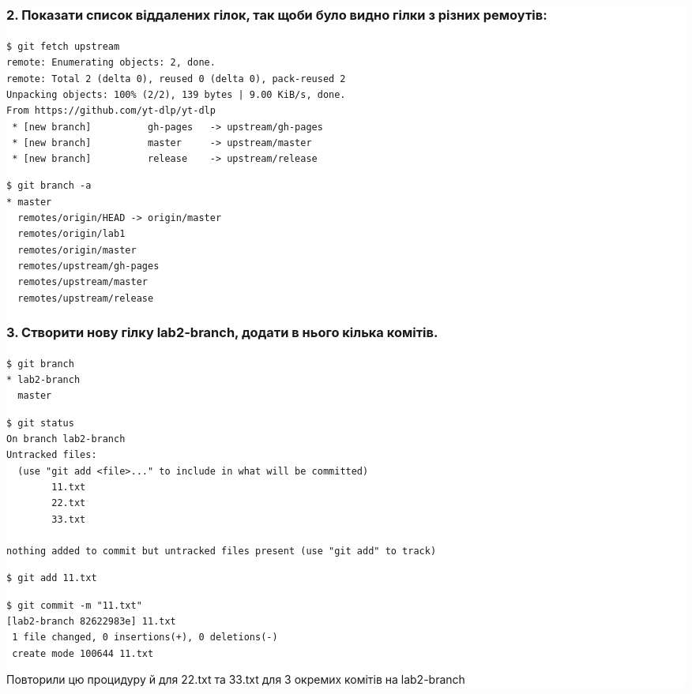 ### 2. Показати список віддалених гілок, так щоби було видно гілки з різних ремоутів:

```
$ git fetch upstream
remote: Enumerating objects: 2, done.
remote: Total 2 (delta 0), reused 0 (delta 0), pack-reused 2
Unpacking objects: 100% (2/2), 139 bytes | 9.00 KiB/s, done.
From https://github.com/yt-dlp/yt-dlp
 * [new branch]          gh-pages   -> upstream/gh-pages
 * [new branch]          master     -> upstream/master
 * [new branch]          release    -> upstream/release
```
```
$ git branch -a
* master
  remotes/origin/HEAD -> origin/master
  remotes/origin/lab1
  remotes/origin/master
  remotes/upstream/gh-pages
  remotes/upstream/master
  remotes/upstream/release
```

### 3. Створити нову гілку lab2-branch, додати в нього кілька комітів.

```
$ git branch
* lab2-branch
  master
```
```
$ git status
On branch lab2-branch
Untracked files:
  (use "git add <file>..." to include in what will be committed)
        11.txt
        22.txt
        33.txt

nothing added to commit but untracked files present (use "git add" to track)
```
```
$ git add 11.txt
```
```
$ git commit -m "11.txt"
[lab2-branch 82622983e] 11.txt
 1 file changed, 0 insertions(+), 0 deletions(-)
 create mode 100644 11.txt
```
Повторили цю процидуру й для 22.txt та 33.txt для 3 окремих комітів на lab2-branch
